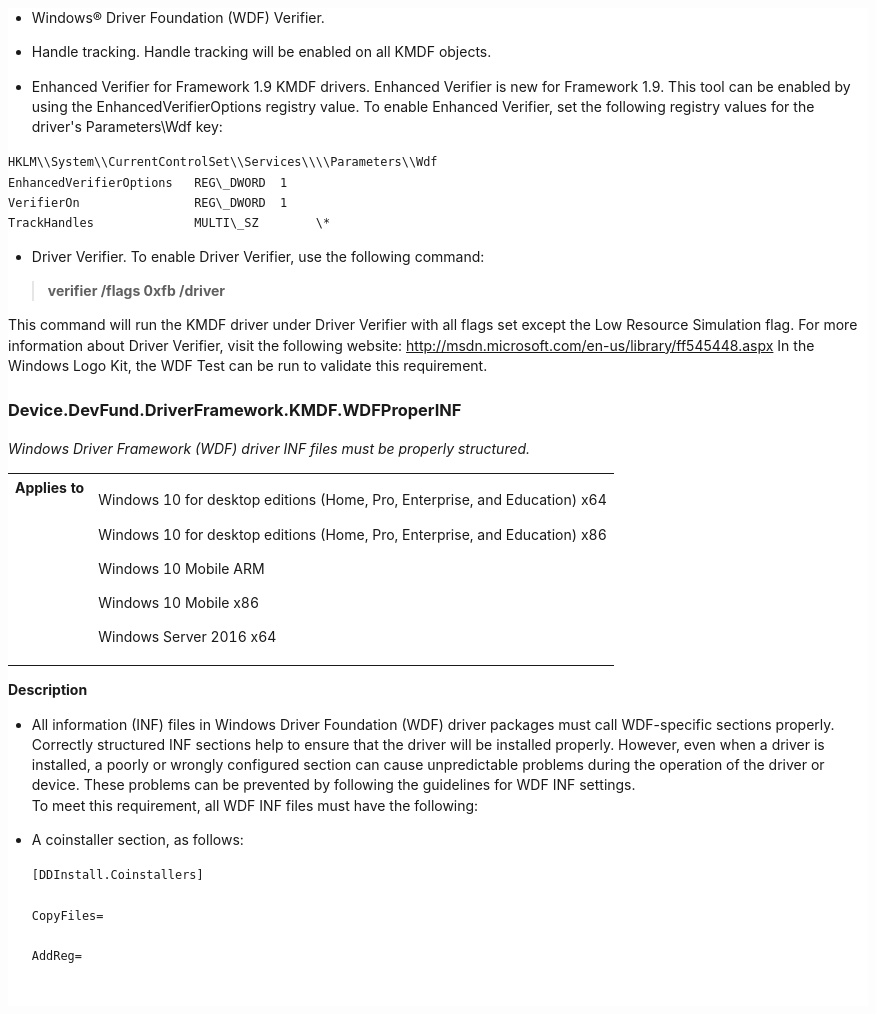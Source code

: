 -   Windows® Driver Foundation (WDF) Verifier.

-   Handle tracking. Handle tracking will be enabled on all KMDF objects.

-   Enhanced Verifier for Framework 1.9 KMDF drivers. Enhanced Verifier is new for Framework 1.9. This tool can be enabled by using the EnhancedVerifierOptions registry value. To enable Enhanced Verifier, set the following registry values for the driver's Parameters\\Wdf key:

```
HKLM\\System\\CurrentControlSet\\Services\\\\Parameters\\Wdf
EnhancedVerifierOptions   REG\_DWORD  1
VerifierOn                REG\_DWORD  1
TrackHandles              MULTI\_SZ        \*
```

-   Driver Verifier. To enable Driver Verifier, use the following command:

<blockquote>
<b>verifier /flags 0xfb /driver</b>
</blockquote>

This command will run the KMDF driver under Driver Verifier with all flags set except the Low Resource Simulation flag. For more information about Driver Verifier, visit the following website:
http://msdn.microsoft.com/en-us/library/ff545448.aspx
In the Windows Logo Kit, the WDF Test can be run to validate this requirement.

### Device.DevFund.DriverFramework.KMDF.WDFProperINF

*Windows Driver Framework (WDF) driver INF files must be properly structured.*

<table>
<tr>
<th>Applies to</th>
<td>
<p>Windows 10 for desktop editions (Home, Pro, Enterprise, and Education) x64</p>
<p>Windows 10 for desktop editions (Home, Pro, Enterprise, and Education) x86</p>
<p>Windows 10 Mobile ARM</p>
<p>Windows 10 Mobile x86</p>
<p>Windows Server 2016 x64</p>
</td></tr></table>

**Description**

<ul>
<li><p>All information (INF) files in Windows Driver Foundation (WDF) driver packages must call WDF-specific sections properly. Correctly structured INF sections help to ensure that the driver will be installed properly. However, even when a driver is installed, a poorly or wrongly configured section can cause unpredictable problems during the operation of the driver or device. These problems can be prevented by following the guidelines for WDF INF settings.<br />
To meet this requirement, all WDF INF files must have the following:</p></li>
<li><p>A coinstaller section, as follows:</p></li>
<code>[DDInstall.Coinstallers]<br />
CopyFiles=<br />
AddReg=<br />
 </code></li>
